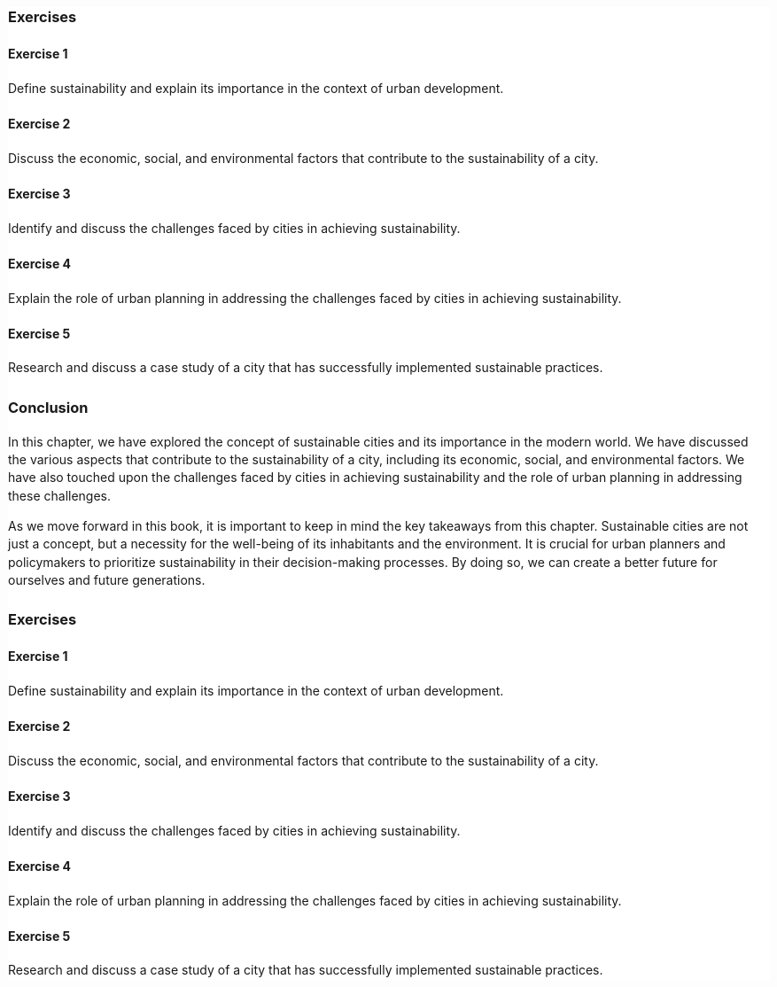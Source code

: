 ### Exercises

#### Exercise 1
Define sustainability and explain its importance in the context of urban development.

#### Exercise 2
Discuss the economic, social, and environmental factors that contribute to the sustainability of a city.

#### Exercise 3
Identify and discuss the challenges faced by cities in achieving sustainability.

#### Exercise 4
Explain the role of urban planning in addressing the challenges faced by cities in achieving sustainability.

#### Exercise 5
Research and discuss a case study of a city that has successfully implemented sustainable practices.


### Conclusion

In this chapter, we have explored the concept of sustainable cities and its importance in the modern world. We have discussed the various aspects that contribute to the sustainability of a city, including its economic, social, and environmental factors. We have also touched upon the challenges faced by cities in achieving sustainability and the role of urban planning in addressing these challenges.

As we move forward in this book, it is important to keep in mind the key takeaways from this chapter. Sustainable cities are not just a concept, but a necessity for the well-being of its inhabitants and the environment. It is crucial for urban planners and policymakers to prioritize sustainability in their decision-making processes. By doing so, we can create a better future for ourselves and future generations.

### Exercises

#### Exercise 1
Define sustainability and explain its importance in the context of urban development.

#### Exercise 2
Discuss the economic, social, and environmental factors that contribute to the sustainability of a city.

#### Exercise 3
Identify and discuss the challenges faced by cities in achieving sustainability.

#### Exercise 4
Explain the role of urban planning in addressing the challenges faced by cities in achieving sustainability.

#### Exercise 5
Research and discuss a case study of a city that has successfully implemented sustainable practices.
